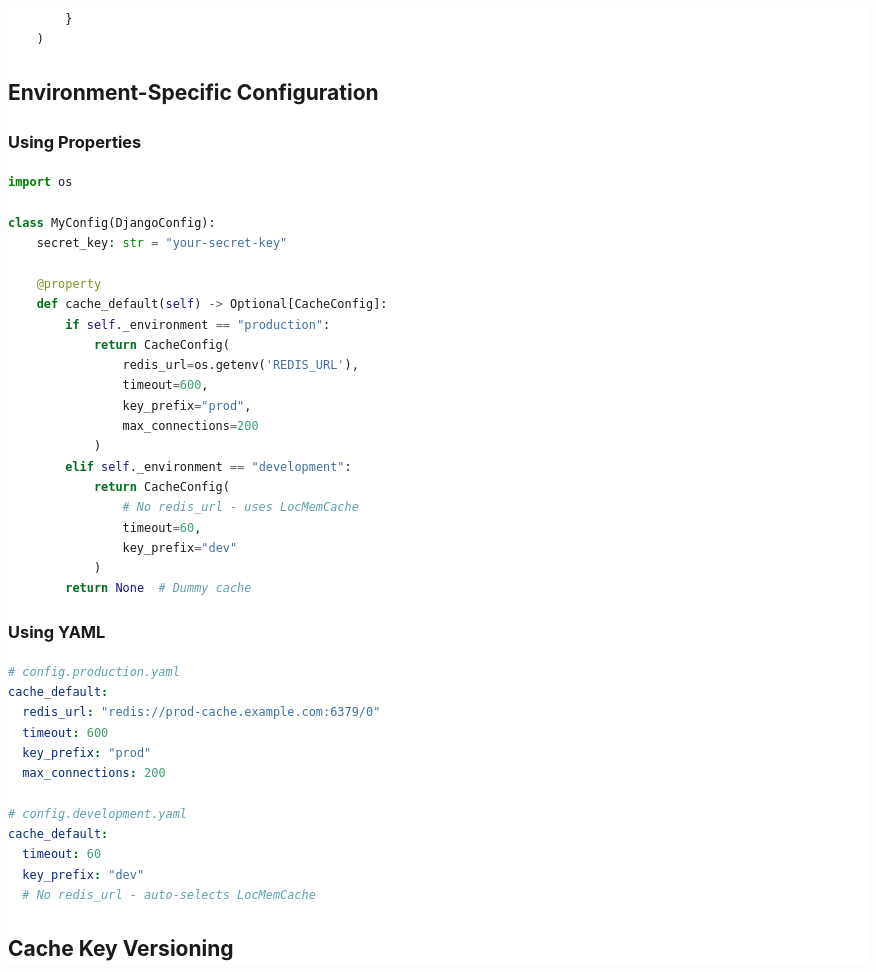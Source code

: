 ```python
        }
    )
```

## Environment-Specific Configuration

### Using Properties

```python
import os

class MyConfig(DjangoConfig):
    secret_key: str = "your-secret-key"

    @property
    def cache_default(self) -> Optional[CacheConfig]:
        if self._environment == "production":
            return CacheConfig(
                redis_url=os.getenv('REDIS_URL'),
                timeout=600,
                key_prefix="prod",
                max_connections=200
            )
        elif self._environment == "development":
            return CacheConfig(
                # No redis_url - uses LocMemCache
                timeout=60,
                key_prefix="dev"
            )
        return None  # Dummy cache
```

### Using YAML

```yaml
# config.production.yaml
cache_default:
  redis_url: "redis://prod-cache.example.com:6379/0"
  timeout: 600
  key_prefix: "prod"
  max_connections: 200

# config.development.yaml
cache_default:
  timeout: 60
  key_prefix: "dev"
  # No redis_url - auto-selects LocMemCache
```

## Cache Key Versioning
